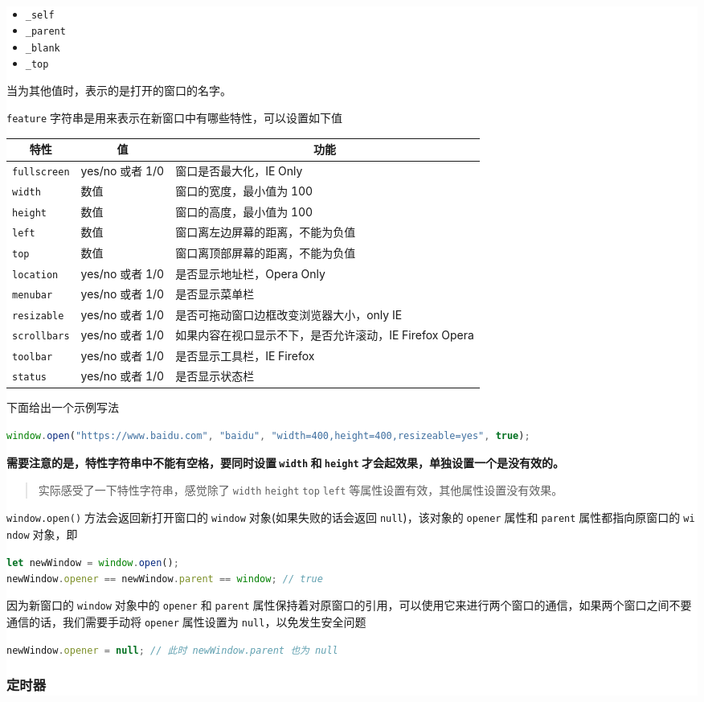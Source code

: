 - `_self`
- `_parent`
- `_blank`
- `_top`

当为其他值时，表示的是打开的窗口的名字。

`feature` 字符串是用来表示在新窗口中有哪些特性，可以设置如下值

| 特性         | 值              | 功能                                                   |
| ------------ | --------------- | ------------------------------------------------------ |
| `fullscreen` | yes/no 或者 1/0 | 窗口是否最大化，IE Only                                |
| `width`      | 数值            | 窗口的宽度，最小值为 100                               |
| `height`     | 数值            | 窗口的高度，最小值为 100                               |
| `left`       | 数值            | 窗口离左边屏幕的距离，不能为负值                       |
| `top`        | 数值            | 窗口离顶部屏幕的距离，不能为负值                       |
| `location`   | yes/no 或者 1/0 | 是否显示地址栏，Opera Only                             |
| `menubar`    | yes/no 或者 1/0 | 是否显示菜单栏                                         |
| `resizable`  | yes/no 或者 1/0 | 是否可拖动窗口边框改变浏览器大小，only IE              |
| `scrollbars` | yes/no 或者 1/0 | 如果内容在视口显示不下，是否允许滚动，IE Firefox Opera |
| `toolbar`    | yes/no 或者 1/0 | 是否显示工具栏，IE Firefox                             |
| `status`     | yes/no 或者 1/0 | 是否显示状态栏                                         |

下面给出一个示例写法

```javascript
window.open("https://www.baidu.com", "baidu", "width=400,height=400,resizeable=yes", true);
```

**需要注意的是，特性字符串中不能有空格，要同时设置 `width` 和 `height` 才会起效果，单独设置一个是没有效的。**

> 实际感受了一下特性字符串，感觉除了 `width` `height` `top` `left` 等属性设置有效，其他属性设置没有效果。

`window.open()` 方法会返回新打开窗口的 `window` 对象(如果失败的话会返回 `null`)，该对象的 `opener` 属性和 `parent` 属性都指向原窗口的 `window` 对象，即

```javascript
let newWindow = window.open();
newWindow.opener == newWindow.parent == window; // true
```

因为新窗口的 `window` 对象中的 `opener` 和 `parent` 属性保持着对原窗口的引用，可以使用它来进行两个窗口的通信，如果两个窗口之间不要通信的话，我们需要手动将 `opener` 属性设置为 `null`，以免发生安全问题

```javascript
newWindow.opener = null; // 此时 newWindow.parent 也为 null
```

### 定时器
